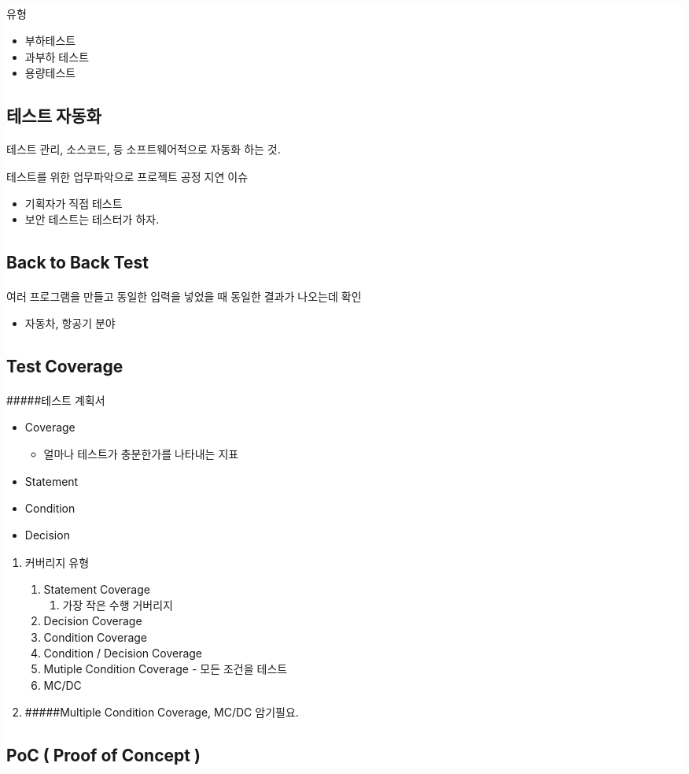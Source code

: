 

유형

- 부하테스트
- 과부하 테스트
- 용량테스트





## 테스트 자동화

테스트 관리, 소스코드, 등 소프트웨어적으로 자동화 하는 것. 

테스트를 위한 업무파악으로 프로젝트 공정 지연 이슈

- 기획자가 직접 테스트
- 보안 테스트는 테스터가 하자. 



## Back to Back Test 

여러 프로그램을 만들고 동일한 입력을 넣었을 때 동일한 결과가 나오는데 확인

- 자동차, 항공기 분야 

## Test Coverage

#####테스트 계획서 

- Coverage

  - 얼마나 테스트가 충분한가를 나타내는 지표

- Statement 

- Condition 

- Decision

    

1. 커버리지 유형 

   1. Statement Coverage
      1. 가장 작은 수행 거버리지
   2. Decision Coverage
   3. Condition Coverage
   4. Condition / Decision Coverage
   5. Mutiple Condition Coverage - 모든 조건을 테스트
   6. MC/DC 

2. #####Multiple Condition Coverage, MC/DC 암기필요. 



## PoC ( Proof of Concept )
